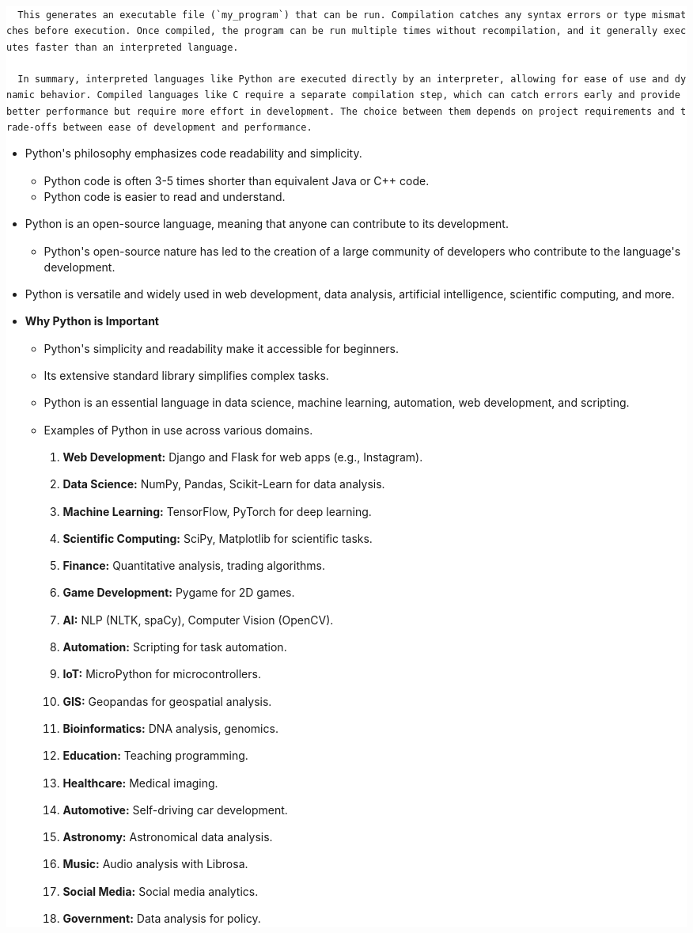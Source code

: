       This generates an executable file (`my_program`) that can be run. Compilation catches any syntax errors or type mismatches before execution. Once compiled, the program can be run multiple times without recompilation, and it generally executes faster than an interpreted language.

      In summary, interpreted languages like Python are executed directly by an interpreter, allowing for ease of use and dynamic behavior. Compiled languages like C require a separate compilation step, which can catch errors early and provide better performance but require more effort in development. The choice between them depends on project requirements and trade-offs between ease of development and performance.

  - Python's philosophy emphasizes code readability and simplicity.
    - Python code is often 3-5 times shorter than equivalent Java or C++ code.
    - Python code is easier to read and understand.
  - Python is an open-source language, meaning that anyone can contribute to its development.
    - Python's open-source nature has led to the creation of a large community of developers who contribute to the language's development.
  - Python is versatile and widely used in web development, data analysis, artificial intelligence, scientific computing, and more.

- **Why Python is Important**
  - Python's simplicity and readability make it accessible for beginners.
  - Its extensive standard library simplifies complex tasks.
  - Python is an essential language in data science, machine learning, automation, web development, and scripting.
  - Examples of Python in use across various domains.

    1. **Web Development:** Django and Flask for web apps (e.g., Instagram).

    2. **Data Science:** NumPy, Pandas, Scikit-Learn for data analysis.

    3. **Machine Learning:** TensorFlow, PyTorch for deep learning.

    4. **Scientific Computing:** SciPy, Matplotlib for scientific tasks.

    5. **Finance:** Quantitative analysis, trading algorithms.

    6. **Game Development:** Pygame for 2D games.

    7. **AI:** NLP (NLTK, spaCy), Computer Vision (OpenCV).

    8. **Automation:** Scripting for task automation.

    9. **IoT:** MicroPython for microcontrollers.

    10. **GIS:** Geopandas for geospatial analysis.

    11. **Bioinformatics:** DNA analysis, genomics.

    12. **Education:** Teaching programming.

    13. **Healthcare:** Medical imaging.

    14. **Automotive:** Self-driving car development.

    15. **Astronomy:** Astronomical data analysis.

    16. **Music:** Audio analysis with Librosa.

    17. **Social Media:** Social media analytics.

    18. **Government:** Data analysis for policy.
